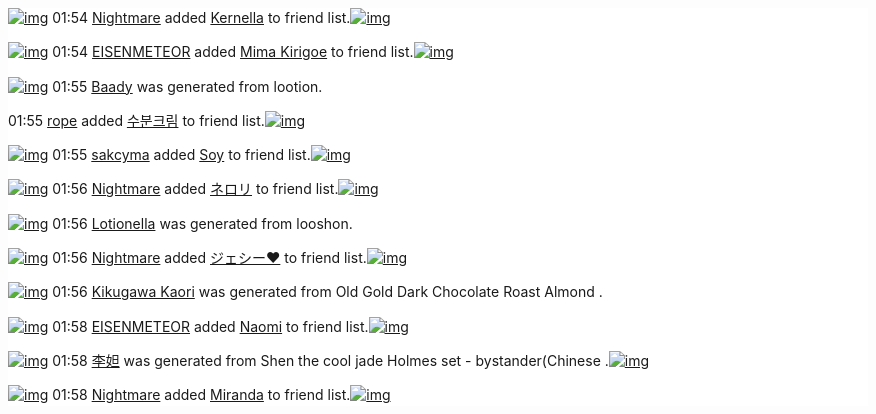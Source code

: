 [![img](http://www.deviantsart.com/k1uom4.jpeg)](http://www.barcodekanojo.com/user/479031/Nightmare) 01:54 [Nightmare](http://www.barcodekanojo.com/user/479031/Nightmare) added [Kernella](http://www.barcodekanojo.com/kanojo/2938170/Kernella) to friend list.[![img](http://www.deviantsart.com/3057if4.png)](http://www.barcodekanojo.com/kanojo/2938170/Kernella) 

[![img](http://www.deviantsart.com/2grg61v.jpeg)](http://www.barcodekanojo.com/user/490014/EISENMETEOR) 01:54 [EISENMETEOR](http://www.barcodekanojo.com/user/490014/EISENMETEOR) added [Mima Kirigoe](http://www.barcodekanojo.com/kanojo/689653/Mima%20Kirigoe) to friend list.[![img](http://www.deviantsart.com/3ov6qma.png)](http://www.barcodekanojo.com/kanojo/689653/Mima%20Kirigoe) 

[![img](http://www.deviantsart.com/2p49bae.png)](http://www.barcodekanojo.com/kanojo/3152497/Baady) 01:55 [Baady](http://www.barcodekanojo.com/kanojo/3152497/Baady) was generated from lootion.

01:55 [rope](http://www.barcodekanojo.com/user/490590/rope) added [수분크림](http://www.barcodekanojo.com/kanojo/2968189/%EC%88%98%EB%B6%84%ED%81%AC%EB%A6%BC) to friend list.[![img](http://www.deviantsart.com/2k83j9i.png)](http://www.barcodekanojo.com/kanojo/2968189/%EC%88%98%EB%B6%84%ED%81%AC%EB%A6%BC) 

[![img](http://www.deviantsart.com/2fm0ngm.jpeg)](http://www.barcodekanojo.com/user/386430/sakcyma) 01:55 [sakcyma](http://www.barcodekanojo.com/user/386430/sakcyma) added [Soy](http://www.barcodekanojo.com/kanojo/2955646/Soy) to friend list.[![img](http://www.deviantsart.com/2ujbdfm.png)](http://www.barcodekanojo.com/kanojo/2955646/Soy) 

[![img](http://www.deviantsart.com/k1uom4.jpeg)](http://www.barcodekanojo.com/user/479031/Nightmare) 01:56 [Nightmare](http://www.barcodekanojo.com/user/479031/Nightmare) added [ネロリ](http://www.barcodekanojo.com/kanojo/1680062/%E3%83%8D%E3%83%AD%E3%83%AA) to friend list.[![img](http://www.deviantsart.com/365icol.png)](http://www.barcodekanojo.com/kanojo/1680062/%E3%83%8D%E3%83%AD%E3%83%AA) 

[![img](http://www.deviantsart.com/26vc2i3.png)](http://www.barcodekanojo.com/kanojo/3152498/Lotionella) 01:56 [Lotionella](http://www.barcodekanojo.com/kanojo/3152498/Lotionella) was generated from looshon.

[![img](http://www.deviantsart.com/k1uom4.jpeg)](http://www.barcodekanojo.com/user/479031/Nightmare) 01:56 [Nightmare](http://www.barcodekanojo.com/user/479031/Nightmare) added [ジェシー♥](http://www.barcodekanojo.com/kanojo/2257645/%E3%82%B8%E3%82%A7%E3%82%B7%E3%83%BC%E2%99%A5) to friend list.[![img](http://www.deviantsart.com/2r8f7tl.png)](http://www.barcodekanojo.com/kanojo/2257645/%E3%82%B8%E3%82%A7%E3%82%B7%E3%83%BC%E2%99%A5) 

[![img](http://www.deviantsart.com/299abn9.png)](http://www.barcodekanojo.com/kanojo/3152499/Kikugawa%20Kaori) 01:56 [Kikugawa Kaori](http://www.barcodekanojo.com/kanojo/3152499/Kikugawa%20Kaori) was generated from Old Gold Dark Chocolate Roast Almond .

[![img](http://www.deviantsart.com/2grg61v.jpeg)](http://www.barcodekanojo.com/user/490014/EISENMETEOR) 01:58 [EISENMETEOR](http://www.barcodekanojo.com/user/490014/EISENMETEOR) added [Naomi](http://www.barcodekanojo.com/kanojo/810067/Naomi) to friend list.[![img](http://www.deviantsart.com/1kbfalt.png)](http://www.barcodekanojo.com/kanojo/810067/Naomi) 

[![img](http://www.deviantsart.com/1c16in9.png)](http://www.barcodekanojo.com/kanojo/3152500/%E6%9D%8E%E5%A6%B2) 01:58 [李妲](http://www.barcodekanojo.com/kanojo/3152500/%E6%9D%8E%E5%A6%B2) was generated from Shen the cool jade Holmes set - bystander(Chinese .[![img](http://www.deviantsart.com/22si6hs.jpeg)](http://www.barcodekanojo.com/product_images/barcode/5941999/1412701041/50x50xShen,P20the,P20cool,P20jade,P20Holmes,P20set,P20-,P20bystander,P28Chinese,P20.jpg,qw=88,ah=88.pagespeed.ic.o0WwP2f67V.jpg) 

[![img](http://www.deviantsart.com/k1uom4.jpeg)](http://www.barcodekanojo.com/user/479031/Nightmare) 01:58 [Nightmare](http://www.barcodekanojo.com/user/479031/Nightmare) added [Miranda](http://www.barcodekanojo.com/kanojo/2454161/Miranda) to friend list.[![img](http://www.deviantsart.com/10ure2n.png)](http://www.barcodekanojo.com/kanojo/2454161/Miranda) 
